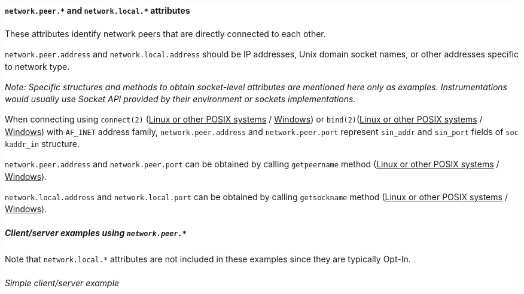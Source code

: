 






#### `network.peer.*` and `network.local.*` attributes

These attributes identify network peers that are directly connected to each other.

`network.peer.address` and `network.local.address` should be IP addresses, Unix domain socket names, or other addresses specific to network type.

_Note: Specific structures and methods to obtain socket-level attributes are mentioned here only as examples. Instrumentations would usually use Socket API provided by their environment or sockets implementations._

When connecting using `connect(2)` ([Linux or other POSIX systems](https://man7.org/linux/man-pages/man2/connect.2.html) /
[Windows](https://docs.microsoft.com/windows/win32/api/winsock2/nf-winsock2-connect))
or `bind(2)`([Linux or other POSIX systems](https://man7.org/linux/man-pages/man2/bind.2.html) /
[Windows](https://docs.microsoft.com/windows/win32/api/winsock2/nf-winsock2-bind))
with `AF_INET` address family, `network.peer.address` and `network.peer.port` represent `sin_addr` and `sin_port` fields
of `sockaddr_in` structure.

`network.peer.address` and `network.peer.port` can be obtained by calling `getpeername` method
([Linux or other POSIX systems](https://man7.org/linux/man-pages/man2/getpeername.2.html) /
[Windows](https://docs.microsoft.com/windows/win32/api/winsock2/nf-winsock2-getpeername)).

`network.local.address` and `network.local.port` can be obtained by calling `getsockname` method
([Linux or other POSIX systems](https://man7.org/linux/man-pages/man2/getsockname.2.html) /
[Windows](https://docs.microsoft.com/windows/win32/api/winsock2/nf-winsock2-getsockname)).

##### Client/server examples using  `network.peer.*`

Note that `network.local.*` attributes are not included in these examples since they are typically Opt-In.

###### Simple client/server example
